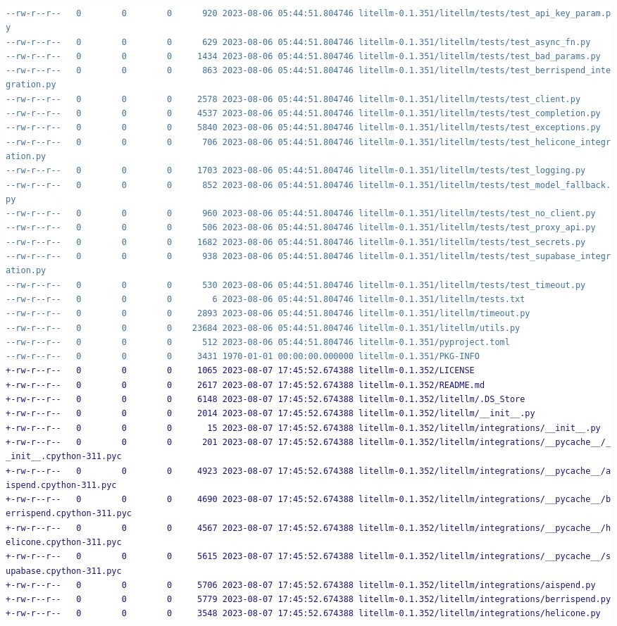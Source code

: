 ```diff
--rw-r--r--   0        0        0      920 2023-08-06 05:44:51.804746 litellm-0.1.351/litellm/tests/test_api_key_param.py
--rw-r--r--   0        0        0      629 2023-08-06 05:44:51.804746 litellm-0.1.351/litellm/tests/test_async_fn.py
--rw-r--r--   0        0        0     1434 2023-08-06 05:44:51.804746 litellm-0.1.351/litellm/tests/test_bad_params.py
--rw-r--r--   0        0        0      863 2023-08-06 05:44:51.804746 litellm-0.1.351/litellm/tests/test_berrispend_integration.py
--rw-r--r--   0        0        0     2578 2023-08-06 05:44:51.804746 litellm-0.1.351/litellm/tests/test_client.py
--rw-r--r--   0        0        0     4537 2023-08-06 05:44:51.804746 litellm-0.1.351/litellm/tests/test_completion.py
--rw-r--r--   0        0        0     5840 2023-08-06 05:44:51.804746 litellm-0.1.351/litellm/tests/test_exceptions.py
--rw-r--r--   0        0        0      706 2023-08-06 05:44:51.804746 litellm-0.1.351/litellm/tests/test_helicone_integration.py
--rw-r--r--   0        0        0     1703 2023-08-06 05:44:51.804746 litellm-0.1.351/litellm/tests/test_logging.py
--rw-r--r--   0        0        0      852 2023-08-06 05:44:51.804746 litellm-0.1.351/litellm/tests/test_model_fallback.py
--rw-r--r--   0        0        0      960 2023-08-06 05:44:51.804746 litellm-0.1.351/litellm/tests/test_no_client.py
--rw-r--r--   0        0        0      506 2023-08-06 05:44:51.804746 litellm-0.1.351/litellm/tests/test_proxy_api.py
--rw-r--r--   0        0        0     1682 2023-08-06 05:44:51.804746 litellm-0.1.351/litellm/tests/test_secrets.py
--rw-r--r--   0        0        0      938 2023-08-06 05:44:51.804746 litellm-0.1.351/litellm/tests/test_supabase_integration.py
--rw-r--r--   0        0        0      530 2023-08-06 05:44:51.804746 litellm-0.1.351/litellm/tests/test_timeout.py
--rw-r--r--   0        0        0        6 2023-08-06 05:44:51.804746 litellm-0.1.351/litellm/tests.txt
--rw-r--r--   0        0        0     2893 2023-08-06 05:44:51.804746 litellm-0.1.351/litellm/timeout.py
--rw-r--r--   0        0        0    23684 2023-08-06 05:44:51.804746 litellm-0.1.351/litellm/utils.py
--rw-r--r--   0        0        0      512 2023-08-06 05:44:51.804746 litellm-0.1.351/pyproject.toml
--rw-r--r--   0        0        0     3431 1970-01-01 00:00:00.000000 litellm-0.1.351/PKG-INFO
+-rw-r--r--   0        0        0     1065 2023-08-07 17:45:52.674388 litellm-0.1.352/LICENSE
+-rw-r--r--   0        0        0     2617 2023-08-07 17:45:52.674388 litellm-0.1.352/README.md
+-rw-r--r--   0        0        0     6148 2023-08-07 17:45:52.674388 litellm-0.1.352/litellm/.DS_Store
+-rw-r--r--   0        0        0     2014 2023-08-07 17:45:52.674388 litellm-0.1.352/litellm/__init__.py
+-rw-r--r--   0        0        0       15 2023-08-07 17:45:52.674388 litellm-0.1.352/litellm/integrations/__init__.py
+-rw-r--r--   0        0        0      201 2023-08-07 17:45:52.674388 litellm-0.1.352/litellm/integrations/__pycache__/__init__.cpython-311.pyc
+-rw-r--r--   0        0        0     4923 2023-08-07 17:45:52.674388 litellm-0.1.352/litellm/integrations/__pycache__/aispend.cpython-311.pyc
+-rw-r--r--   0        0        0     4690 2023-08-07 17:45:52.674388 litellm-0.1.352/litellm/integrations/__pycache__/berrispend.cpython-311.pyc
+-rw-r--r--   0        0        0     4567 2023-08-07 17:45:52.674388 litellm-0.1.352/litellm/integrations/__pycache__/helicone.cpython-311.pyc
+-rw-r--r--   0        0        0     5615 2023-08-07 17:45:52.674388 litellm-0.1.352/litellm/integrations/__pycache__/supabase.cpython-311.pyc
+-rw-r--r--   0        0        0     5706 2023-08-07 17:45:52.674388 litellm-0.1.352/litellm/integrations/aispend.py
+-rw-r--r--   0        0        0     5779 2023-08-07 17:45:52.674388 litellm-0.1.352/litellm/integrations/berrispend.py
+-rw-r--r--   0        0        0     3548 2023-08-07 17:45:52.674388 litellm-0.1.352/litellm/integrations/helicone.py
```
